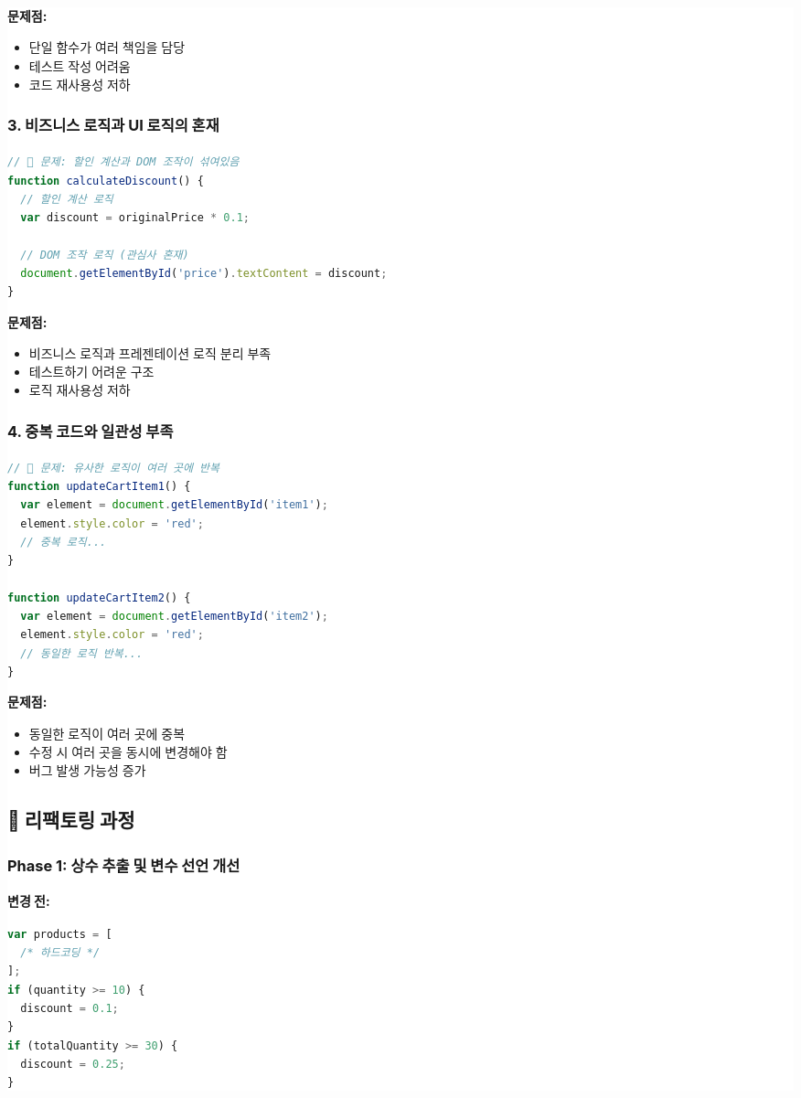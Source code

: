**문제점:**

- 단일 함수가 여러 책임을 담당
- 테스트 작성 어려움
- 코드 재사용성 저하

### 3. 비즈니스 로직과 UI 로직의 혼재

```javascript
// 🚨 문제: 할인 계산과 DOM 조작이 섞여있음
function calculateDiscount() {
  // 할인 계산 로직
  var discount = originalPrice * 0.1;

  // DOM 조작 로직 (관심사 혼재)
  document.getElementById('price').textContent = discount;
}
```

**문제점:**

- 비즈니스 로직과 프레젠테이션 로직 분리 부족
- 테스트하기 어려운 구조
- 로직 재사용성 저하

### 4. 중복 코드와 일관성 부족

```javascript
// 🚨 문제: 유사한 로직이 여러 곳에 반복
function updateCartItem1() {
  var element = document.getElementById('item1');
  element.style.color = 'red';
  // 중복 로직...
}

function updateCartItem2() {
  var element = document.getElementById('item2');
  element.style.color = 'red';
  // 동일한 로직 반복...
}
```

**문제점:**

- 동일한 로직이 여러 곳에 중복
- 수정 시 여러 곳을 동시에 변경해야 함
- 버그 발생 가능성 증가

## 🔧 리팩토링 과정

### Phase 1: 상수 추출 및 변수 선언 개선

**변경 전:**

```javascript
var products = [
  /* 하드코딩 */
];
if (quantity >= 10) {
  discount = 0.1;
}
if (totalQuantity >= 30) {
  discount = 0.25;
}
```
